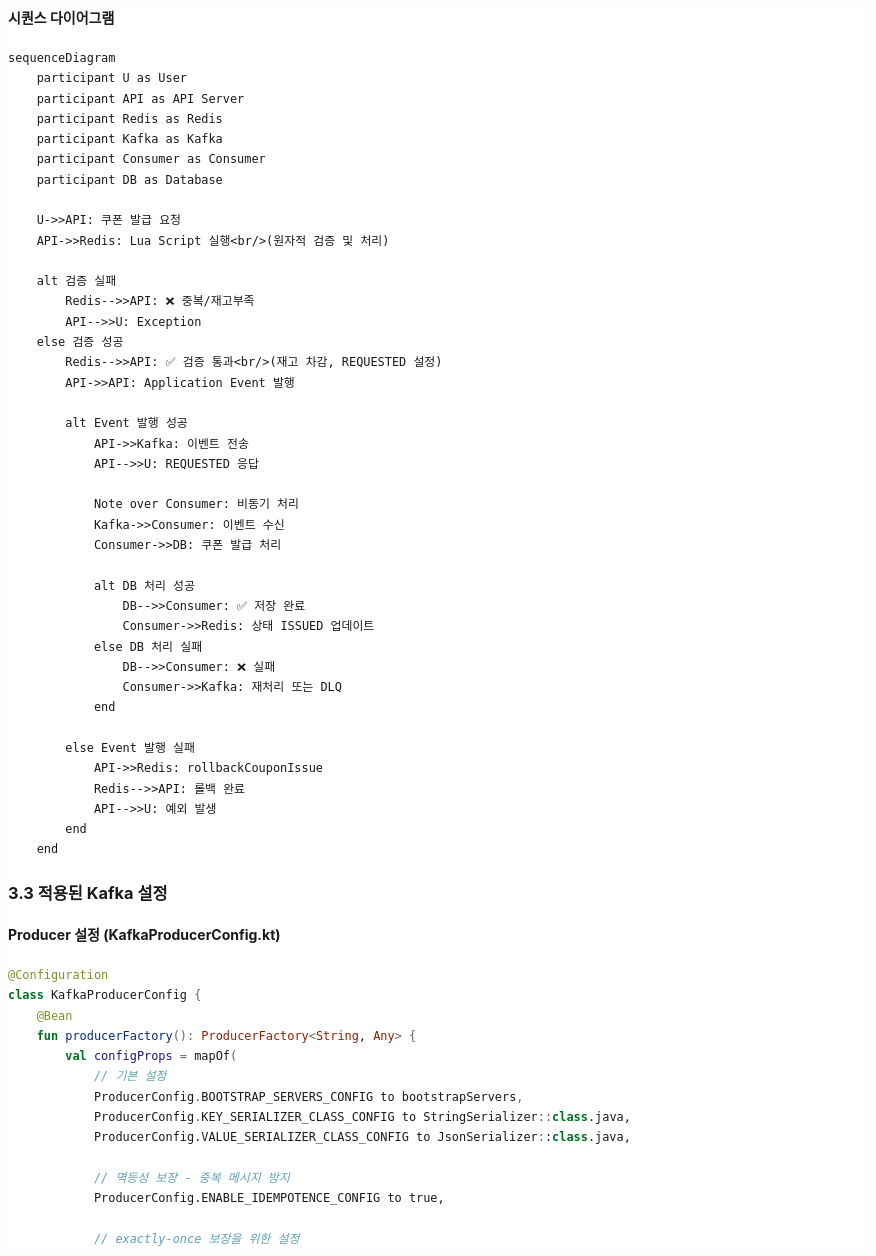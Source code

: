 #### 시퀀스 다이어그램

```mermaid
sequenceDiagram
    participant U as User
    participant API as API Server
    participant Redis as Redis
    participant Kafka as Kafka
    participant Consumer as Consumer
    participant DB as Database

    U->>API: 쿠폰 발급 요청
    API->>Redis: Lua Script 실행<br/>(원자적 검증 및 처리)
    
    alt 검증 실패
        Redis-->>API: ❌ 중복/재고부족
        API-->>U: Exception
    else 검증 성공
        Redis-->>API: ✅ 검증 통과<br/>(재고 차감, REQUESTED 설정)
        API->>API: Application Event 발행
        
        alt Event 발행 성공
            API->>Kafka: 이벤트 전송
            API-->>U: REQUESTED 응답
            
            Note over Consumer: 비동기 처리
            Kafka->>Consumer: 이벤트 수신
            Consumer->>DB: 쿠폰 발급 처리
            
            alt DB 처리 성공
                DB-->>Consumer: ✅ 저장 완료
                Consumer->>Redis: 상태 ISSUED 업데이트
            else DB 처리 실패
                DB-->>Consumer: ❌ 실패
                Consumer->>Kafka: 재처리 또는 DLQ
            end
            
        else Event 발행 실패
            API->>Redis: rollbackCouponIssue
            Redis-->>API: 롤백 완료
            API-->>U: 예외 발생
        end
    end
```

### 3.3 적용된 Kafka 설정

#### Producer 설정 (KafkaProducerConfig.kt)

```kotlin
@Configuration
class KafkaProducerConfig {
    @Bean
    fun producerFactory(): ProducerFactory<String, Any> {
        val configProps = mapOf(
            // 기본 설정
            ProducerConfig.BOOTSTRAP_SERVERS_CONFIG to bootstrapServers,
            ProducerConfig.KEY_SERIALIZER_CLASS_CONFIG to StringSerializer::class.java,
            ProducerConfig.VALUE_SERIALIZER_CLASS_CONFIG to JsonSerializer::class.java,
            
            // 멱등성 보장 - 중복 메시지 방지
            ProducerConfig.ENABLE_IDEMPOTENCE_CONFIG to true,
            
            // exactly-once 보장을 위한 설정
```